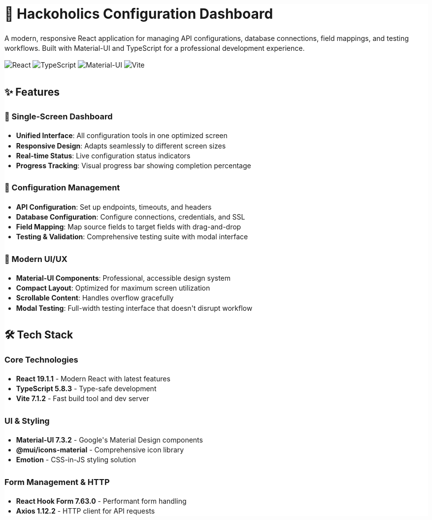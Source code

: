 # 🚀 Hackoholics Configuration Dashboard

A modern, responsive React application for managing API configurations, database connections, field mappings, and testing workflows. Built with Material-UI and TypeScript for a professional development experience.

![React](https://img.shields.io/badge/React-19.1.1-blue.svg)
![TypeScript](https://img.shields.io/badge/TypeScript-5.8.3-blue.svg)
![Material-UI](https://img.shields.io/badge/Material--UI-7.3.2-blue.svg)
![Vite](https://img.shields.io/badge/Vite-7.1.2-646CFF.svg)

## ✨ Features

### 🎯 Single-Screen Dashboard
- **Unified Interface**: All configuration tools in one optimized screen
- **Responsive Design**: Adapts seamlessly to different screen sizes
- **Real-time Status**: Live configuration status indicators
- **Progress Tracking**: Visual progress bar showing completion percentage

### 🔧 Configuration Management
- **API Configuration**: Set up endpoints, timeouts, and headers
- **Database Configuration**: Configure connections, credentials, and SSL
- **Field Mapping**: Map source fields to target fields with drag-and-drop
- **Testing & Validation**: Comprehensive testing suite with modal interface

### 🎨 Modern UI/UX
- **Material-UI Components**: Professional, accessible design system
- **Compact Layout**: Optimized for maximum screen utilization
- **Scrollable Content**: Handles overflow gracefully
- **Modal Testing**: Full-width testing interface that doesn't disrupt workflow

## 🛠️ Tech Stack

### Core Technologies
- **React 19.1.1** - Modern React with latest features
- **TypeScript 5.8.3** - Type-safe development
- **Vite 7.1.2** - Fast build tool and dev server

### UI & Styling
- **Material-UI 7.3.2** - Google's Material Design components
- **@mui/icons-material** - Comprehensive icon library
- **Emotion** - CSS-in-JS styling solution

### Form Management & HTTP
- **React Hook Form 7.63.0** - Performant form handling
- **Axios 1.12.2** - HTTP client for API requests
